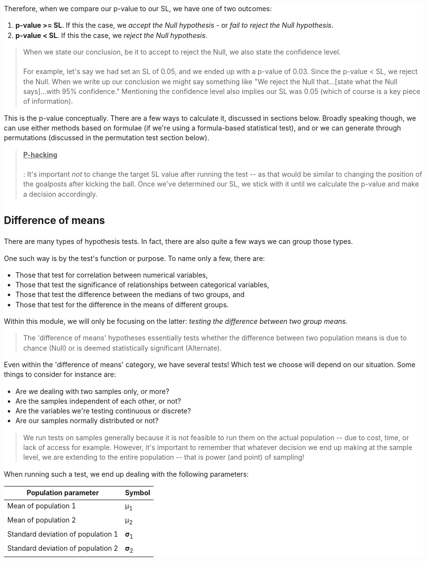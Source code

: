 Therefore, when we compare our p-value to our SL, we have one of two outcomes:

1. **p-value >= SL**. If this the case, we *accept the Null hypothesis* - or *fail to reject the Null hypothesis*.
2. **p-value < SL**. If this the case, we *reject the Null hypothesis*.

> When we state our conclusion, be it to accept to reject the Null, we also state the confidence level.<br><br> For example, let's say we had set an SL of 0.05, and we ended up with a p-value of 0.03. Since the p-value < SL, we reject the Null. When we write up our conclusion we might say something like "We reject the Null that...[state what the Null says]...with 95% confidence." Mentioning the confidence level also implies our SL was 0.05 (which of course is a key piece of information).

This is the p-value conceptually. There are a few ways to calculate it, discussed in sections below. Broadly speaking though, we can use either methods based on formulae (if we're using a formula-based statistical test), and or we can generate through permutations (discussed in the permutation test section below).

> **<u>P-hacking</u>**<br><br>: It's important _not_ to change the target SL value after running the test --  as that would be similar to changing the position of the goalposts after kicking the ball. Once we've determined our SL, we stick with it until we calculate the p-value and make a decision accordingly.


## Difference of means  
There are many types of hypothesis tests. In fact, there are also quite a few ways we can group those types.

One such way is by the test's function or purpose. To name only a few, there are:
- Those that test for correlation between numerical variables,
- Those that test the significance of relationships between categorical variables,
- Those that test the difference between the medians of two groups, and
- Those that test for the difference in the means of different groups.

Within this module, we will only be focusing on the latter: *testing the difference between two group means.*

> The 'difference of means' hypotheses essentially tests whether the difference between two population means is due to chance (Null) or is deemed statistically significant (Alternate).

Even within the 'difference of means' category, we have several tests! Which test we choose will depend on our situation. Some things to consider for instance are:
- Are we dealing with two samples only, or more?
- Are the samples independent of each other, or not?
- Are the variables we're testing continuous or discrete?
- Are our samples normally distributed or not?

> We run tests on samples generally because it is not feasible to run them on the actual population -- due to cost, time, or lack of access for example. However, it's important to remember that whatever decision we end up making at the sample level, we are extending to the entire population -- that is power (and point) of sampling!

When running such a test, we end up dealing with the following parameters:

|Population parameter |Symbol|
|---|---|
|Mean of population 1|μ<sub>1</sub>|
|Mean of population 2|μ<sub>2</sub>|
|Standard deviation of population 1|𝛔<sub>1</sub>|
|Standard deviation of population 2|𝛔<sub>2</sub>|

